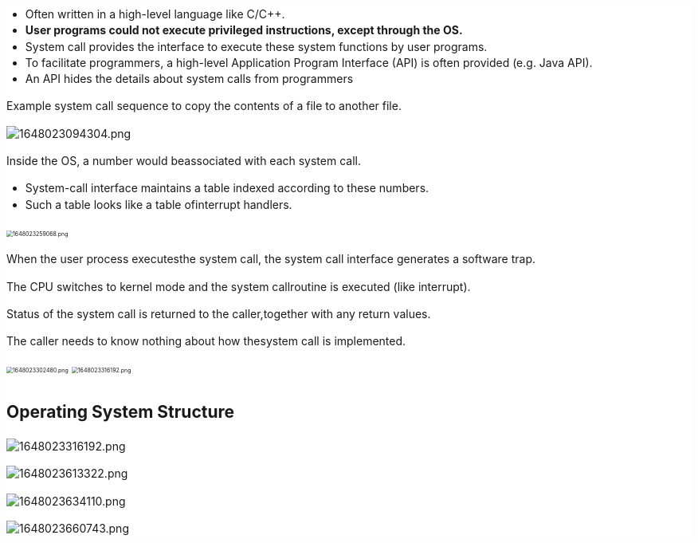 - Often written in a high-level language like C/C++. 
- **User programs could not execute privileged instructions, except through the OS.** 
- System call provides the interface to execute these system functions by user programs. 
- To facilitate programmers, a high-level Application Program Interface (API) is often provided (e.g. Java API). 
- An API hides the details about system calls from programmers 

Example system call sequence to copy the contents of a file to another file. 

![1648023094304.png](https://pic.hanjiaming.com.cn/2022/03/23/8411788d3db2b.png)

Inside the OS, a number would beassociated with each system call.

- System-call interface maintains a table indexed according to these numbers.
- Such a table looks like a table ofinterrupt handlers.

<img src="https://pic.hanjiaming.com.cn/2022/03/23/7764a95e9e6c5.png" alt="1648023259068.png" style="zoom:50%;" />

When the user process executesthe system call, the system call interface generates a software trap. 

The CPU switches to kernel mode and the system callroutine is executed (like interrupt).

Status of the system call is returned to the caller,together with any return values.

The caller needs to know nothing about how thesystem call is implemented. 

<img src="https://pic.hanjiaming.com.cn/2022/03/23/52d3671d62dd2.png" alt="1648023302480.png" style="zoom:50%;" />

<img src="https://pic.hanjiaming.com.cn/2022/03/23/6e259014def21.png" alt="1648023316192.png" style="zoom:50%;" />

## Operating System Structure

![1648023316192.png](https://pic.hanjiaming.com.cn/2022/03/23/6e259014def21.png)

![1648023613322.png](https://pic.hanjiaming.com.cn/2022/03/23/c9e4a3e226be8.png)

![1648023634110.png](https://pic.hanjiaming.com.cn/2022/03/23/2fbd62c408a93.png)

![1648023660743.png](https://pic.hanjiaming.com.cn/2022/03/23/7f1b36dfc8361.png)

